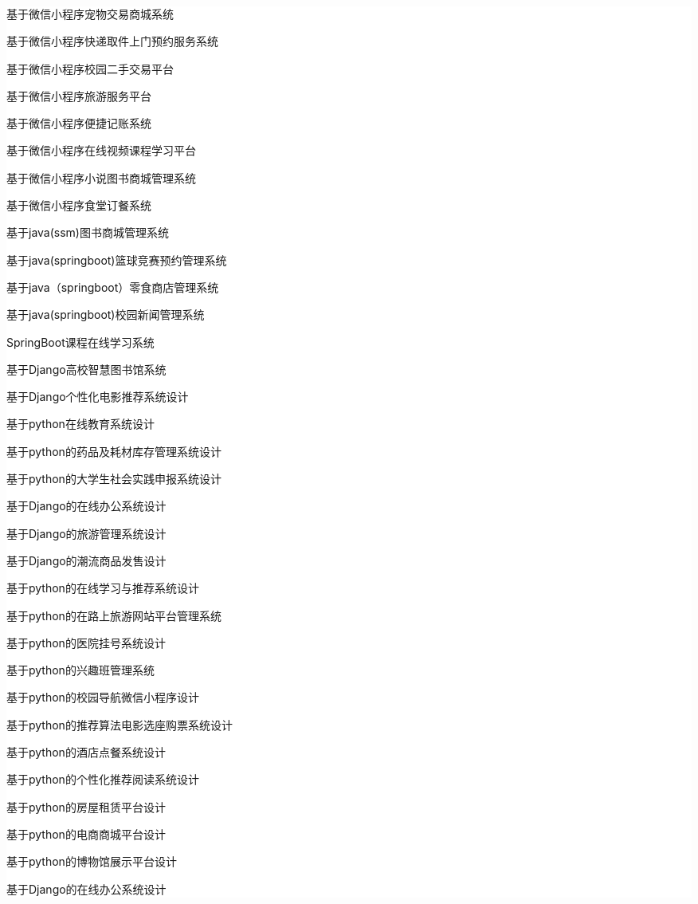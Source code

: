基于微信小程序宠物交易商城系统 

基于微信小程序快递取件上门预约服务系统 

基于微信小程序校园二手交易平台 

基于微信小程序旅游服务平台 

基于微信小程序便捷记账系统 

基于微信小程序在线视频课程学习平台 

基于微信小程序小说图书商城管理系统 

基于微信小程序食堂订餐系统 

基于java(ssm)图书商城管理系统

基于java(springboot)篮球竞赛预约管理系统 

基于java（springboot）零食商店管理系统 

基于java(springboot)校园新闻管理系统 

SpringBoot课程在线学习系统

基于Django高校智慧图书馆系统 

基于Django个性化电影推荐系统设计 

基于python在线教育系统设计 

基于python的药品及耗材库存管理系统设计 

基于python的大学生社会实践申报系统设计 

基于Django的在线办公系统设计 

基于Django的旅游管理系统设计 

基于Django的潮流商品发售设计 

基于python的在线学习与推荐系统设计 

基于python的在路上旅游网站平台管理系统 

基于python的医院挂号系统设计 

基于python的兴趣班管理系统 

基于python的校园导航微信小程序设计 

基于python的推荐算法电影选座购票系统设计 

基于python的酒店点餐系统设计 

基于python的个性化推荐阅读系统设计 

基于python的房屋租赁平台设计 

基于python的电商商城平台设计 

基于python的博物馆展示平台设计 

基于Django的在线办公系统设计 

